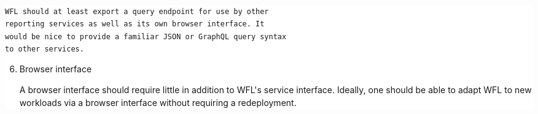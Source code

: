     WFL should at least export a query endpoint for use by other
    reporting services as well as its own browser interface. It
    would be nice to provide a familiar JSON or GraphQL query syntax
    to other services.

6.  Browser interface
    
    A browser interface should require little in addition to WFL's
    service interface. Ideally, one should be able to adapt WFL to
    new workloads via a browser interface without requiring a
    redeployment.
